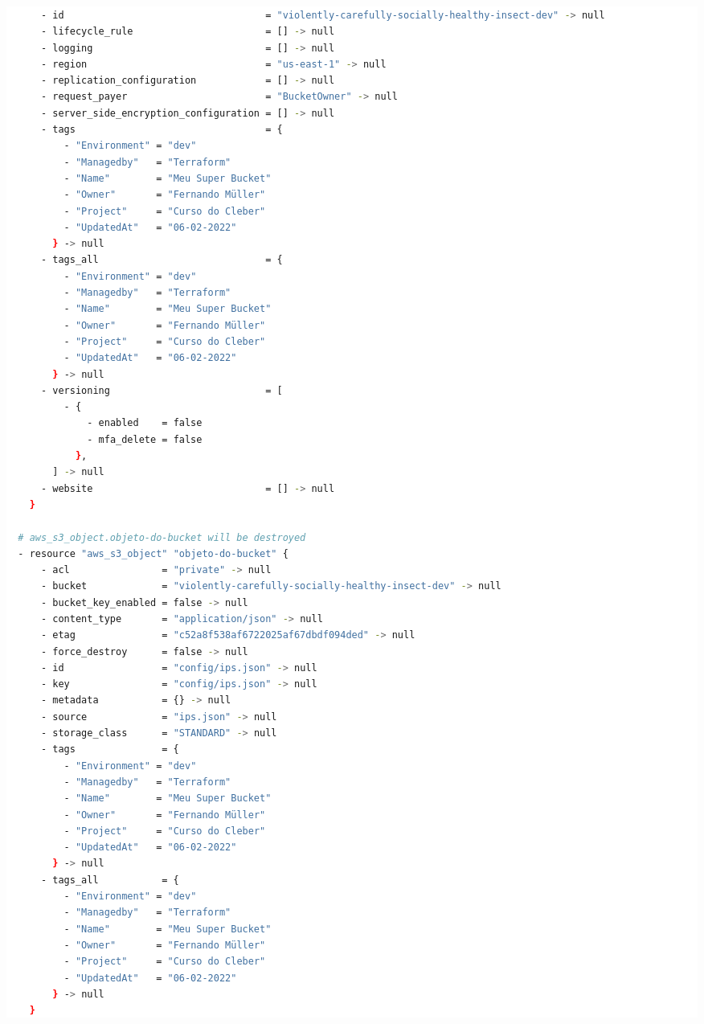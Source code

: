 ~~~bash
      - id                                   = "violently-carefully-socially-healthy-insect-dev" -> null
      - lifecycle_rule                       = [] -> null
      - logging                              = [] -> null
      - region                               = "us-east-1" -> null
      - replication_configuration            = [] -> null
      - request_payer                        = "BucketOwner" -> null
      - server_side_encryption_configuration = [] -> null
      - tags                                 = {
          - "Environment" = "dev"
          - "Managedby"   = "Terraform"
          - "Name"        = "Meu Super Bucket"
          - "Owner"       = "Fernando Müller"
          - "Project"     = "Curso do Cleber"
          - "UpdatedAt"   = "06-02-2022"
        } -> null
      - tags_all                             = {
          - "Environment" = "dev"
          - "Managedby"   = "Terraform"
          - "Name"        = "Meu Super Bucket"
          - "Owner"       = "Fernando Müller"
          - "Project"     = "Curso do Cleber"
          - "UpdatedAt"   = "06-02-2022"
        } -> null
      - versioning                           = [
          - {
              - enabled    = false
              - mfa_delete = false
            },
        ] -> null
      - website                              = [] -> null
    }

  # aws_s3_object.objeto-do-bucket will be destroyed
  - resource "aws_s3_object" "objeto-do-bucket" {
      - acl                = "private" -> null
      - bucket             = "violently-carefully-socially-healthy-insect-dev" -> null
      - bucket_key_enabled = false -> null
      - content_type       = "application/json" -> null
      - etag               = "c52a8f538af6722025af67dbdf094ded" -> null
      - force_destroy      = false -> null
      - id                 = "config/ips.json" -> null
      - key                = "config/ips.json" -> null
      - metadata           = {} -> null
      - source             = "ips.json" -> null
      - storage_class      = "STANDARD" -> null
      - tags               = {
          - "Environment" = "dev"
          - "Managedby"   = "Terraform"
          - "Name"        = "Meu Super Bucket"
          - "Owner"       = "Fernando Müller"
          - "Project"     = "Curso do Cleber"
          - "UpdatedAt"   = "06-02-2022"
        } -> null
      - tags_all           = {
          - "Environment" = "dev"
          - "Managedby"   = "Terraform"
          - "Name"        = "Meu Super Bucket"
          - "Owner"       = "Fernando Müller"
          - "Project"     = "Curso do Cleber"
          - "UpdatedAt"   = "06-02-2022"
        } -> null
    }
~~~